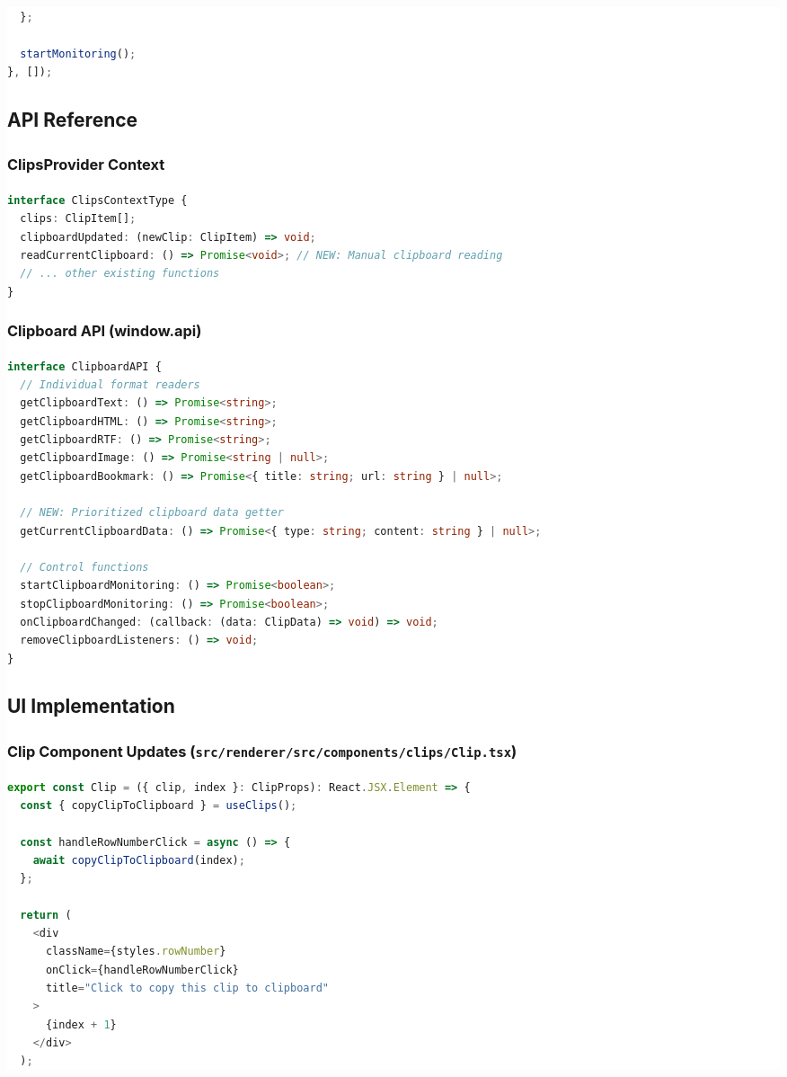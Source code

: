 ```typescript
  };

  startMonitoring();
}, []);
```

## API Reference

### ClipsProvider Context

```typescript
interface ClipsContextType {
  clips: ClipItem[];
  clipboardUpdated: (newClip: ClipItem) => void;
  readCurrentClipboard: () => Promise<void>; // NEW: Manual clipboard reading
  // ... other existing functions
}
```

### Clipboard API (window.api)

```typescript
interface ClipboardAPI {
  // Individual format readers
  getClipboardText: () => Promise<string>;
  getClipboardHTML: () => Promise<string>;
  getClipboardRTF: () => Promise<string>;
  getClipboardImage: () => Promise<string | null>;
  getClipboardBookmark: () => Promise<{ title: string; url: string } | null>;

  // NEW: Prioritized clipboard data getter
  getCurrentClipboardData: () => Promise<{ type: string; content: string } | null>;

  // Control functions
  startClipboardMonitoring: () => Promise<boolean>;
  stopClipboardMonitoring: () => Promise<boolean>;
  onClipboardChanged: (callback: (data: ClipData) => void) => void;
  removeClipboardListeners: () => void;
}
```

## UI Implementation

### Clip Component Updates (`src/renderer/src/components/clips/Clip.tsx`)

```typescript
export const Clip = ({ clip, index }: ClipProps): React.JSX.Element => {
  const { copyClipToClipboard } = useClips();

  const handleRowNumberClick = async () => {
    await copyClipToClipboard(index);
  };

  return (
    <div
      className={styles.rowNumber}
      onClick={handleRowNumberClick}
      title="Click to copy this clip to clipboard"
    >
      {index + 1}
    </div>
  );
```